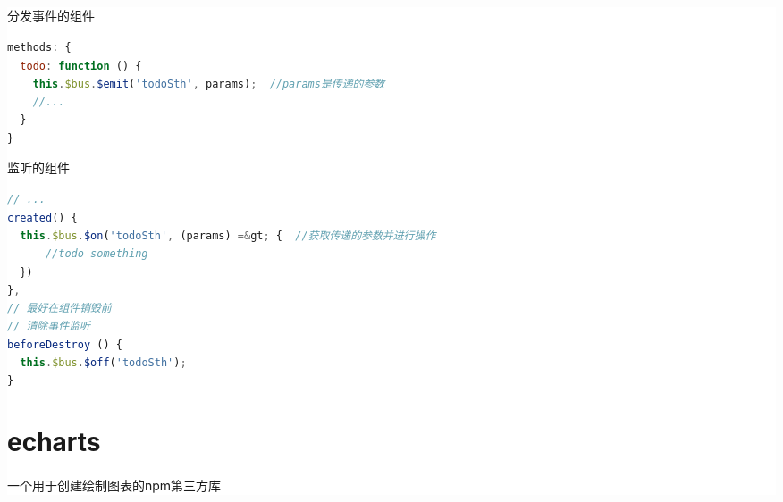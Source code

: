 分发事件的组件

```javascript
methods: {
  todo: function () {
    this.$bus.$emit('todoSth', params);  //params是传递的参数
    //...
  }
}
```

监听的组件

```javascript
// ...
created() {
  this.$bus.$on('todoSth', (params) =&gt; {  //获取传递的参数并进行操作
      //todo something
  })
},
// 最好在组件销毁前
// 清除事件监听
beforeDestroy () {
  this.$bus.$off('todoSth');
}
```

# echarts

一个用于创建绘制图表的npm第三方库















